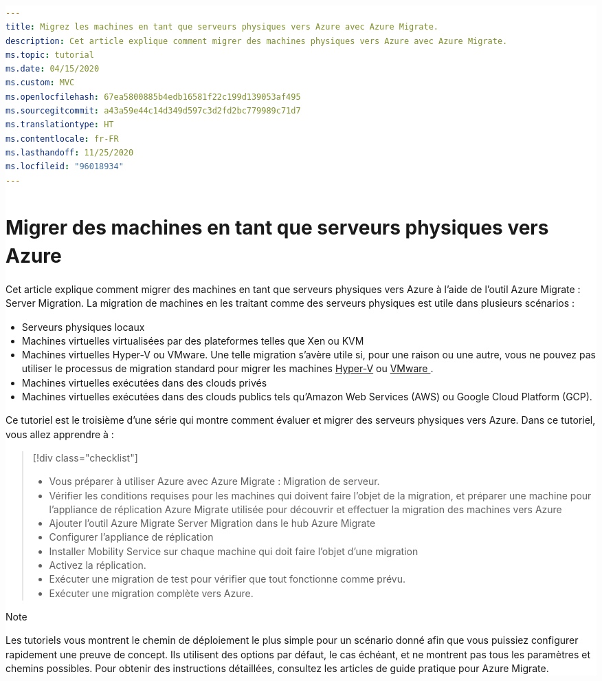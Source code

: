 ```yaml
---
title: Migrez les machines en tant que serveurs physiques vers Azure avec Azure Migrate.
description: Cet article explique comment migrer des machines physiques vers Azure avec Azure Migrate.
ms.topic: tutorial
ms.date: 04/15/2020
ms.custom: MVC
ms.openlocfilehash: 67ea5800885b4edb16581f22c199d139053af495
ms.sourcegitcommit: a43a59e44c14d349d597c3d2fd2bc779989c71d7
ms.translationtype: HT
ms.contentlocale: fr-FR
ms.lasthandoff: 11/25/2020
ms.locfileid: "96018934"
---
```

# <a name="migrate-machines-as-physical-servers-to-azure"></a>Migrer des machines en tant que serveurs physiques vers Azure

Cet article explique comment migrer des machines en tant que serveurs physiques vers Azure à l’aide de l’outil Azure Migrate : Server Migration. La migration de machines en les traitant comme des serveurs physiques est utile dans plusieurs scénarios :

- Serveurs physiques locaux
- Machines virtuelles virtualisées par des plateformes telles que Xen ou KVM
- Machines virtuelles Hyper-V ou VMware. Une telle migration s’avère utile si, pour une raison ou une autre, vous ne pouvez pas utiliser le processus de migration standard pour migrer les machines [Hyper-V](tutorial-migrate-hyper-v.md) ou [VMware ](server-migrate-overview.md).
- Machines virtuelles exécutées dans des clouds privés
- Machines virtuelles exécutées dans des clouds publics tels qu’Amazon Web Services (AWS) ou Google Cloud Platform (GCP).


Ce tutoriel est le troisième d’une série qui montre comment évaluer et migrer des serveurs physiques vers Azure. Dans ce tutoriel, vous allez apprendre à :

> [!div class="checklist"]
> * Vous préparer à utiliser Azure avec Azure Migrate : Migration de serveur.
> * Vérifier les conditions requises pour les machines qui doivent faire l’objet de la migration, et préparer une machine pour l’appliance de réplication Azure Migrate utilisée pour découvrir et effectuer la migration des machines vers Azure
> * Ajouter l’outil Azure Migrate Server Migration dans le hub Azure Migrate
> * Configurer l’appliance de réplication
> * Installer Mobility Service sur chaque machine qui doit faire l’objet d’une migration
> * Activez la réplication.
> * Exécuter une migration de test pour vérifier que tout fonctionne comme prévu.
> * Exécuter une migration complète vers Azure.

> [!NOTE]
> Les tutoriels vous montrent le chemin de déploiement le plus simple pour un scénario donné afin que vous puissiez configurer rapidement une preuve de concept. Ils utilisent des options par défaut, le cas échéant, et ne montrent pas tous les paramètres et chemins possibles. Pour obtenir des instructions détaillées, consultez les articles de guide pratique pour Azure Migrate.

